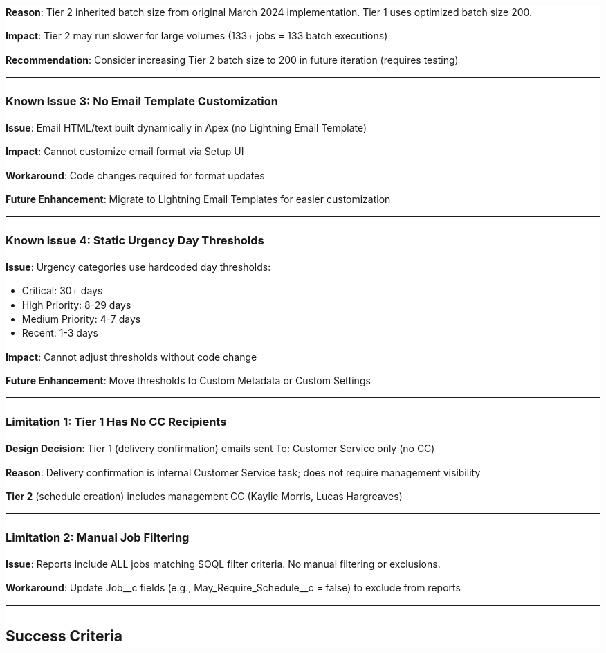 **Reason**: Tier 2 inherited batch size from original March 2024 implementation. Tier 1 uses optimized batch size 200.

**Impact**: Tier 2 may run slower for large volumes (133+ jobs = 133 batch executions)

**Recommendation**: Consider increasing Tier 2 batch size to 200 in future iteration (requires testing)

---

### Known Issue 3: No Email Template Customization

**Issue**: Email HTML/text built dynamically in Apex (no Lightning Email Template)

**Impact**: Cannot customize email format via Setup UI

**Workaround**: Code changes required for format updates

**Future Enhancement**: Migrate to Lightning Email Templates for easier customization

---

### Known Issue 4: Static Urgency Day Thresholds

**Issue**: Urgency categories use hardcoded day thresholds:
- Critical: 30+ days
- High Priority: 8-29 days
- Medium Priority: 4-7 days
- Recent: 1-3 days

**Impact**: Cannot adjust thresholds without code change

**Future Enhancement**: Move thresholds to Custom Metadata or Custom Settings

---

### Limitation 1: Tier 1 Has No CC Recipients

**Design Decision**: Tier 1 (delivery confirmation) emails sent To: Customer Service only (no CC)

**Reason**: Delivery confirmation is internal Customer Service task; does not require management visibility

**Tier 2** (schedule creation) includes management CC (Kaylie Morris, Lucas Hargreaves)

---

### Limitation 2: Manual Job Filtering

**Issue**: Reports include ALL jobs matching SOQL filter criteria. No manual filtering or exclusions.

**Workaround**: Update Job__c fields (e.g., May_Require_Schedule__c = false) to exclude from reports

---

## Success Criteria
